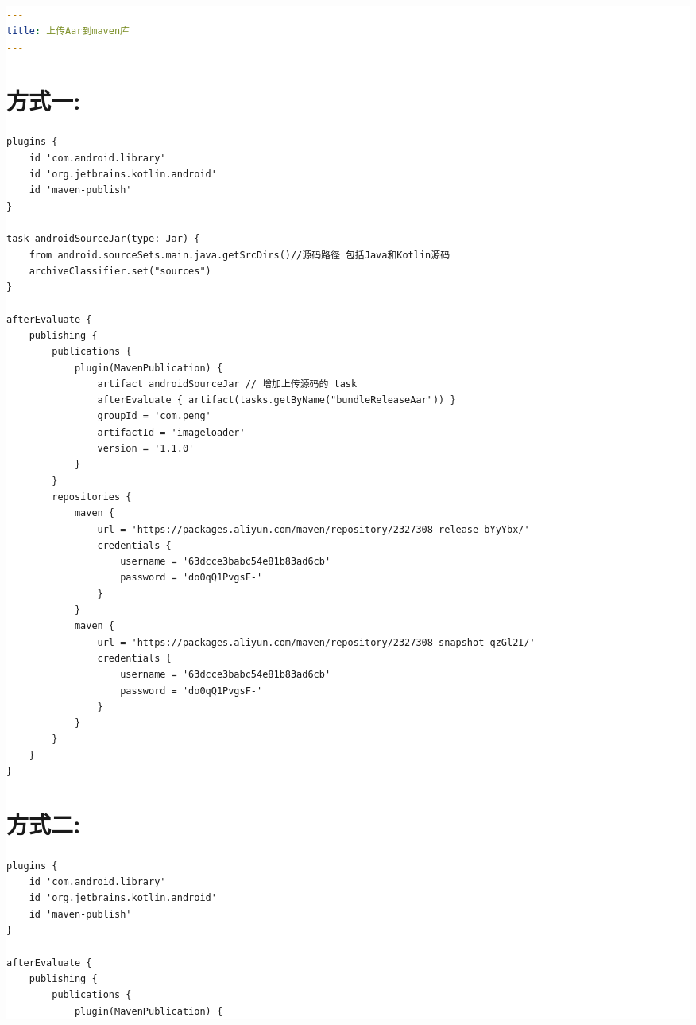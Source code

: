 ```yaml
---
title: 上传Aar到maven库
---
```


# 方式一:
```
plugins {
    id 'com.android.library'
    id 'org.jetbrains.kotlin.android'
    id 'maven-publish'
}

task androidSourceJar(type: Jar) {
    from android.sourceSets.main.java.getSrcDirs()//源码路径 包括Java和Kotlin源码
    archiveClassifier.set("sources")
}

afterEvaluate {
    publishing {
        publications {
            plugin(MavenPublication) {
                artifact androidSourceJar // 增加上传源码的 task
                afterEvaluate { artifact(tasks.getByName("bundleReleaseAar")) }
                groupId = 'com.peng'
                artifactId = 'imageloader'
                version = '1.1.0'
            }
        }
        repositories {
            maven {
                url = 'https://packages.aliyun.com/maven/repository/2327308-release-bYyYbx/'
                credentials {
                    username = '63dcce3babc54e81b83ad6cb'
                    password = 'do0qQ1PvgsF-'
                }
            }
            maven {
                url = 'https://packages.aliyun.com/maven/repository/2327308-snapshot-qzGl2I/'
                credentials {
                    username = '63dcce3babc54e81b83ad6cb'
                    password = 'do0qQ1PvgsF-'
                }
            }
        }
    }
}
```
# 方式二:
```
plugins {
    id 'com.android.library'
    id 'org.jetbrains.kotlin.android'
    id 'maven-publish'
}

afterEvaluate {
    publishing {
        publications {
            plugin(MavenPublication) {
```